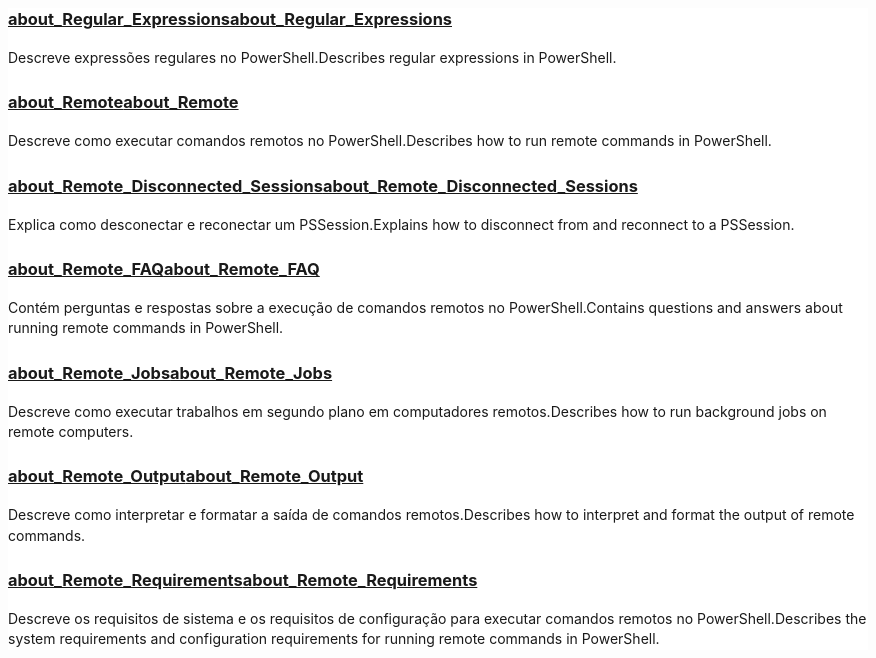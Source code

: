 ### [<span data-ttu-id="b854c-267">about_Regular_Expressions</span><span class="sxs-lookup"><span data-stu-id="b854c-267">about_Regular_Expressions</span></span>](about_Regular_Expressions.md)
<span data-ttu-id="b854c-268">Descreve expressões regulares no PowerShell.</span><span class="sxs-lookup"><span data-stu-id="b854c-268">Describes regular expressions in PowerShell.</span></span>

### [<span data-ttu-id="b854c-269">about_Remote</span><span class="sxs-lookup"><span data-stu-id="b854c-269">about_Remote</span></span>](about_Remote.md)
<span data-ttu-id="b854c-270">Descreve como executar comandos remotos no PowerShell.</span><span class="sxs-lookup"><span data-stu-id="b854c-270">Describes how to run remote commands in PowerShell.</span></span>

### [<span data-ttu-id="b854c-271">about_Remote_Disconnected_Sessions</span><span class="sxs-lookup"><span data-stu-id="b854c-271">about_Remote_Disconnected_Sessions</span></span>](about_Remote_Disconnected_Sessions.md)
<span data-ttu-id="b854c-272">Explica como desconectar e reconectar um PSSession.</span><span class="sxs-lookup"><span data-stu-id="b854c-272">Explains how to disconnect from and reconnect to a PSSession.</span></span>

### [<span data-ttu-id="b854c-273">about_Remote_FAQ</span><span class="sxs-lookup"><span data-stu-id="b854c-273">about_Remote_FAQ</span></span>](about_Remote_FAQ.md)
<span data-ttu-id="b854c-274">Contém perguntas e respostas sobre a execução de comandos remotos no PowerShell.</span><span class="sxs-lookup"><span data-stu-id="b854c-274">Contains questions and answers about running remote commands in PowerShell.</span></span>

### [<span data-ttu-id="b854c-275">about_Remote_Jobs</span><span class="sxs-lookup"><span data-stu-id="b854c-275">about_Remote_Jobs</span></span>](about_Remote_Jobs.md)
<span data-ttu-id="b854c-276">Descreve como executar trabalhos em segundo plano em computadores remotos.</span><span class="sxs-lookup"><span data-stu-id="b854c-276">Describes how to run background jobs on remote computers.</span></span>

### [<span data-ttu-id="b854c-277">about_Remote_Output</span><span class="sxs-lookup"><span data-stu-id="b854c-277">about_Remote_Output</span></span>](about_Remote_Output.md)
<span data-ttu-id="b854c-278">Descreve como interpretar e formatar a saída de comandos remotos.</span><span class="sxs-lookup"><span data-stu-id="b854c-278">Describes how to interpret and format the output of remote commands.</span></span>

### [<span data-ttu-id="b854c-279">about_Remote_Requirements</span><span class="sxs-lookup"><span data-stu-id="b854c-279">about_Remote_Requirements</span></span>](about_Remote_Requirements.md)
<span data-ttu-id="b854c-280">Descreve os requisitos de sistema e os requisitos de configuração para executar comandos remotos no PowerShell.</span><span class="sxs-lookup"><span data-stu-id="b854c-280">Describes the system requirements and configuration requirements for running remote commands in PowerShell.</span></span>
